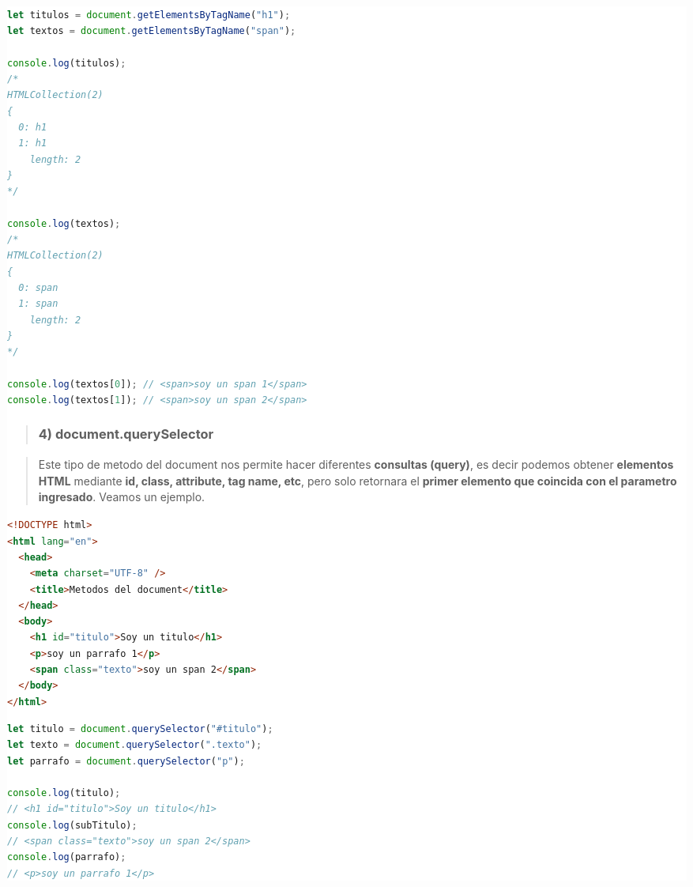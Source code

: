 ```javascript
let titulos = document.getElementsByTagName("h1");
let textos = document.getElementsByTagName("span");

console.log(titulos);
/*
HTMLCollection(2)
{
  0: h1
  1: h1
    length: 2
}
*/

console.log(textos);
/*
HTMLCollection(2)
{
  0: span
  1: span
    length: 2
}
*/

console.log(textos[0]); // <span>soy un span 1</span>
console.log(textos[1]); // <span>soy un span 2</span>
```

<a id="document-queryselector"></a>

> ### **4) document.querySelector**

> Este tipo de metodo del document nos permite hacer diferentes **consultas (query)**, es decir podemos obtener **elementos HTML** mediante **id, class, attribute, tag name, etc**, pero solo retornara el **primer elemento que coincida con el parametro ingresado**. Veamos un ejemplo.

```html
<!DOCTYPE html>
<html lang="en">
  <head>
    <meta charset="UTF-8" />
    <title>Metodos del document</title>
  </head>
  <body>
    <h1 id="titulo">Soy un titulo</h1>
    <p>soy un parrafo 1</p>
    <span class="texto">soy un span 2</span>
  </body>
</html>
```

```javascript
let titulo = document.querySelector("#titulo");
let texto = document.querySelector(".texto");
let parrafo = document.querySelector("p");

console.log(titulo);
// <h1 id="titulo">Soy un titulo</h1>
console.log(subTitulo);
// <span class="texto">soy un span 2</span>
console.log(parrafo);
// <p>soy un parrafo 1</p>
```
